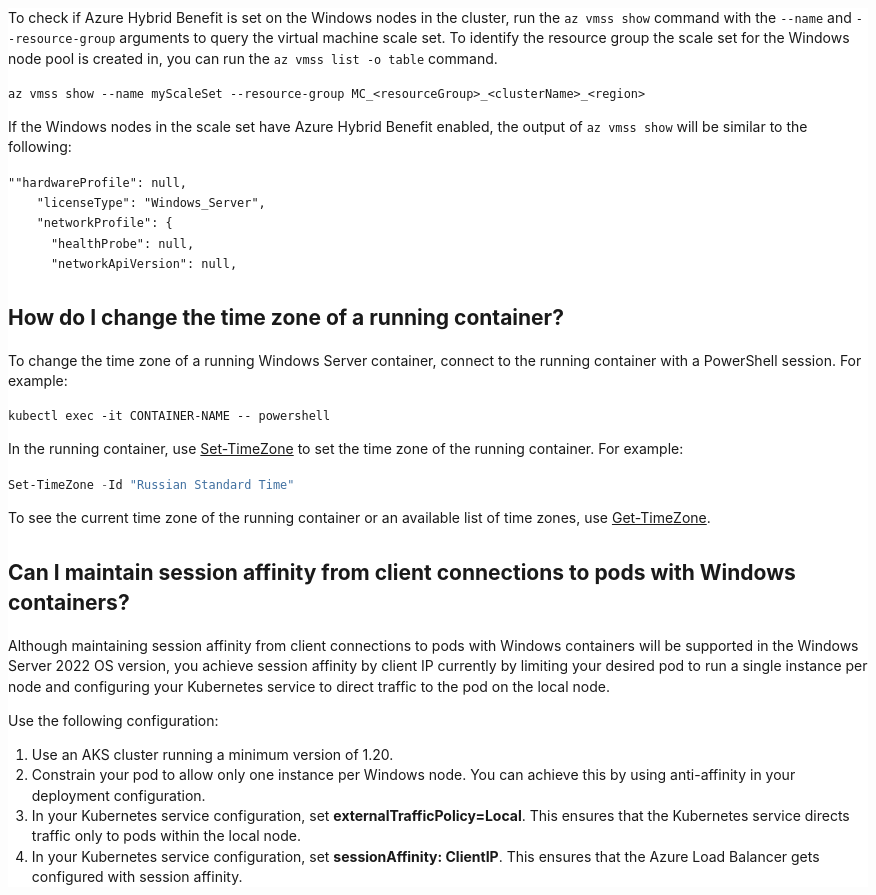 To check if Azure Hybrid Benefit is set on the Windows nodes in the cluster, run the `az vmss show` command with the `--name` and `--resource-group` arguments to query the virtual machine scale set. To identify the resource group the scale set for the Windows node pool is created in, you can run the `az vmss list -o table` command.

```azurecli
az vmss show --name myScaleSet --resource-group MC_<resourceGroup>_<clusterName>_<region>
```

If the Windows nodes in the scale set have Azure Hybrid Benefit enabled, the output of `az vmss show` will be similar to the following:

```console
""hardwareProfile": null,
    "licenseType": "Windows_Server",
    "networkProfile": {
      "healthProbe": null,
      "networkApiVersion": null,
```

## How do I change the time zone of a running container?

To change the time zone of a running Windows Server container, connect to the running container with a PowerShell session. For example:
    
```azurecli-interactive
kubectl exec -it CONTAINER-NAME -- powershell
```

In the running container, use [Set-TimeZone](/powershell/module/microsoft.powershell.management/set-timezone) to set the time zone of the running container. For example:

```powershell
Set-TimeZone -Id "Russian Standard Time"
```

To see the current time zone of the running container or an available list of time zones, use [Get-TimeZone](/powershell/module/microsoft.powershell.management/get-timezone).

## Can I maintain session affinity from client connections to pods with Windows containers?

Although maintaining session affinity from client connections to pods with Windows containers will be supported in the Windows Server 2022 OS version, you achieve session affinity by client IP currently by limiting your desired pod to run a single instance per node and configuring your Kubernetes service to direct traffic to the pod on the local node. 

Use the following configuration:

1. Use an AKS cluster running a minimum version of 1.20.
1. Constrain your pod to allow only one instance per Windows node. You can achieve this by using anti-affinity in your deployment configuration.
1. In your Kubernetes service configuration, set **externalTrafficPolicy=Local**. This ensures that the Kubernetes service directs traffic only to pods within the local node.
1. In your Kubernetes service configuration, set **sessionAffinity: ClientIP**. This ensures that the Azure Load Balancer gets configured with session affinity.
